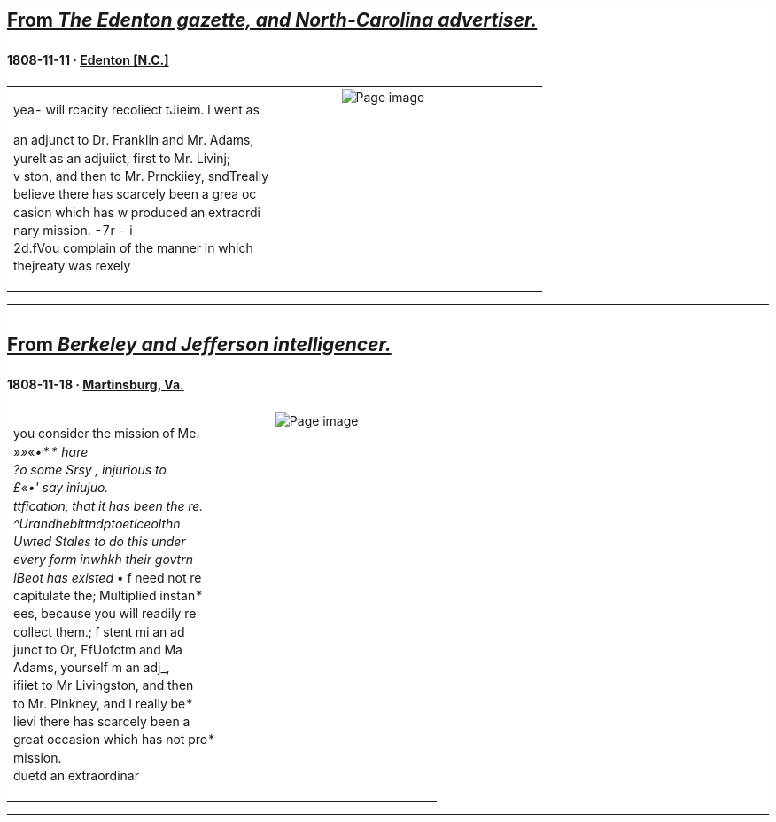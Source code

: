 ## [From _The Edenton gazette, and North-Carolina advertiser._](https://newspapers.digitalnc.org/lccn/sn85026852/1808-11-11/ed-1/seq-2/)

#### 1808-11-11 &middot; [Edenton [N.C.]](http://dbpedia.org/resource/Edenton%2C_North_Carolina)

<table style="width: 100%;"><tr><td style="width: 50%">

  
  
yea- will rcacity recoliect tJieim. I went as  
  
an adjunct to Dr. Franklin and Mr. Adams,  
yurelt as an adjuiict, first to Mr. Livinj;­  
v ston, and then to Mr. Prnckiiey, sndTreally  
believe there has scarcely been a grea oc­  
casion which has w produced an extraordi­  
nary mission. -7r - i  
2d.fVou complain of the manner in which  
thejreaty was rexely
</td><td style="width: 50%; max-height: 75%; margin: auto; display: block;">
<img alt="Page image" src="https://newspapers.digitalnc.org/images/iiif/batch_ncu_GazEden4n_ver01%2Fdata%2F1808111101%2F0245.jp2/pct:10.096510764662213,84.98006202924236,21.57881712447414,5.907546891153449/!600,600/0/default.jpg"/>
</td>
</tr></table>

---

## [From _Berkeley and Jefferson intelligencer._](https://www.loc.gov/resource/sn85059525/1808-11-18/ed-1/?sp=1)

#### 1808-11-18 &middot; [Martinsburg, Va.](http://dbpedia.org/resource/Martinsburg%2C_West_Virginia)

<table style="width: 100%;"><tr><td style="width: 50%">

  
you consider the mission of Me.  
»*»*«*•** hare  
?o some Srsy , injurious to  
£«•&#x27; say iniujuo.  
ttfication, that it has been the re.  
^Urandhebittndptoeticeolthn  
Uwted Stales to do this under  
every form inwhkh their govtrn­  
IBeot has existed* • f need not re­  
capitulate the; Multiplied instan*  
ees, because you will readily re­  
collect them.; f stent mi an ad­  
junct to Or, FfUofctm and Ma  
Adams, yourself m an adj_,  
ifiiet to Mr Livingston, and then  
to Mr. Pinkney, and I really be*  
lievi there has scarcely been a  
great occasion which has not pro*  
mission.  
duetd an extraordinar
</td><td style="width: 50%; max-height: 75%; margin: auto; display: block;">
<img alt="Page image" src="https://tile.loc.gov/image-services/iiif/service:ndnp:wvu:batch_wvu_hogan_ver01:data:sn85059525:00514157443:1808111801:1065/pct:72.72727272727273,26.27761848541069,16.525878251541968,13.902007083825266/!600,600/0/default.jpg"/>
</td>
</tr></table>

---